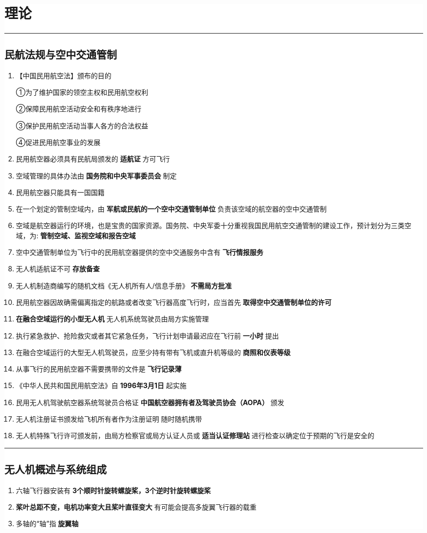 # 理论
---

## 民航法规与空中交通管制

1. 【中国民用航空法】颁布的目的 

   ①为了维护国家的领空主权和民用航空权利 

   ②保障民用航空活动安全和有秩序地进行 

   ③保护民用航空活动当事人各方的合法权益 

   ④促进民用航空事业的发展

2. 民用航空器必须具有民航局颁发的  **适航证**  方可飞行

3. 空域管理的具体办法由 **国务院和中央军事委员会** 制定

4. 民用航空器只能具有一国国籍

5. 在一个划定的管制空域内，由 **军航或民航的一个空中交通管制单位** 负责该空域的航空器的空中交通管制

6. 空域是航空器运行的环境，也是宝贵的国家资源。国务院、中央军委十分重视我国民用航空交通管制的建设工作，预计划分为三类空域，为: **管制空域、监视空域和报告空域**

7. 空中交通管制单位为飞行中的民用航空器提供的空中交通服务中含有 **飞行情报服务**

8. 无人机适航证不可 **存放备查**

9. 无人机制造商编写的随机文档《无人机所有人/信息手册》 **不需局方批准**

10. 民用航空器因故确需偏离指定的航路或者改变飞行器高度飞行时，应当首先  **取得空中交通管制单位的许可**

11. **在融合空域运行的小型无人机** 无人机系统驾驶员由局方实施管理

12. 执行紧急救护、抢险救灾或者其它紧急任务，飞行计划申请最迟应在飞行前 **一小时** 提出

13. 在融合空域运行的大型无人机驾驶员，应至少持有带有飞机或直升机等级的 **商照和仪表等级**

14. 从事飞行的民用航空器不需要携带的文件是  **飞行记录薄**

15. 《中华人民共和国民用航空法》自 **1996年3月1日** 起实施

16. 民用无人机驾驶航空器系统驾驶员合格证 **中国航空器拥有者及驾驶员协会（AOPA）** 颁发

17. 无人机注册证书颁发给飞机所有者作为注册证明 随时随机携带

18. 无人机特殊飞行许可颁发前，由局方检察官或局方认证人员或 **适当认证修理站** 进行检查以确定位于预期的飞行是安全的



---

## 无人机概述与系统组成

1. 六轴飞行器安装有 **3个顺时针旋转螺旋桨，3个逆时针旋转螺旋桨**

2. **桨叶总距不变，电机功率变大且桨叶直径变大** 有可能会提高多旋翼飞行器的载重

3. 多轴的“轴”指 **旋翼轴**
